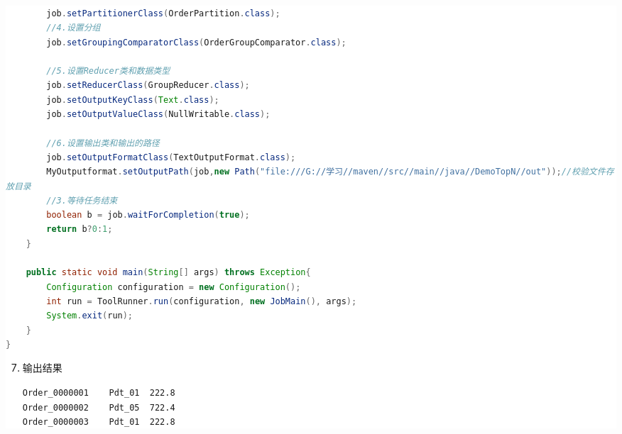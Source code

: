    ```java
           job.setPartitionerClass(OrderPartition.class);
           //4.设置分组
           job.setGroupingComparatorClass(OrderGroupComparator.class);
   
           //5.设置Reducer类和数据类型
           job.setReducerClass(GroupReducer.class);
           job.setOutputKeyClass(Text.class);
           job.setOutputValueClass(NullWritable.class);
   
           //6.设置输出类和输出的路径
           job.setOutputFormatClass(TextOutputFormat.class);
           MyOutputformat.setOutputPath(job,new Path("file:///G://学习//maven//src//main//java//DemoTopN//out"));//校验文件存放目录
           //3.等待任务结束
           boolean b = job.waitForCompletion(true);
           return b?0:1;
       }
   
       public static void main(String[] args) throws Exception{
           Configuration configuration = new Configuration();
           int run = ToolRunner.run(configuration, new JobMain(), args);
           System.exit(run);
       }
   }
   
   ```

7. 输出结果

   ```
   Order_0000001	Pdt_01	222.8
   Order_0000002	Pdt_05	722.4
   Order_0000003	Pdt_01	222.8
   ```

   
